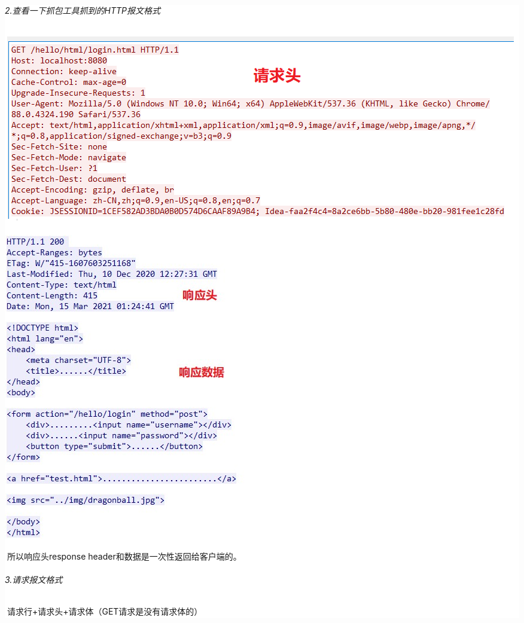 ###### 	2.查看一下抓包工具抓到的HTTP报文格式

​	![](images/HTTP4.png)

![](images/HTTP4.jpg)

​		所以响应头response header和数据是一次性返回给客户端的。

###### 	3.请求报文格式

​		请求行+请求头+请求体（GET请求是没有请求体的）
